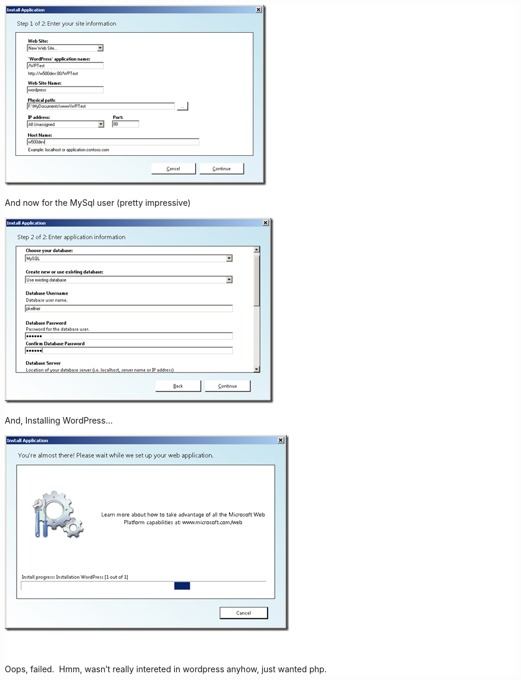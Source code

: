 <p><a href="/wp/wp-content/uploads/2009/04/image_3.png"><img style="border-right-width: 0px; display: inline; border-top-width: 0px; border-bottom-width: 0px; border-left-width: 0px" title="image" border="0" alt="image" src="/wp/wp-content/uploads/2009/04/image_thumb_3.png" width="440" height="304" /></a></p>
<p>And now for the MySql user (pretty impressive)</p>
<p><a href="/wp/wp-content/uploads/2009/04/image_4.png"><img style="border-right-width: 0px; display: inline; border-top-width: 0px; border-bottom-width: 0px; border-left-width: 0px" title="image" border="0" alt="image" src="/wp/wp-content/uploads/2009/04/image_thumb_4.png" width="452" height="312" /></a></p>
<p>And, Installing WordPress…</p>
<p><a href="/wp/wp-content/uploads/2009/04/image_5.png"><img style="border-right-width: 0px; display: inline; border-top-width: 0px; border-bottom-width: 0px; border-left-width: 0px" title="image" border="0" alt="image" src="/wp/wp-content/uploads/2009/04/image_thumb_5.png" width="478" height="330" /></a></p>
<p>&#160;</p>
<p>Oops, failed.&#160; Hmm, wasn’t really intereted in wordpress anyhow, just wanted php.</p>